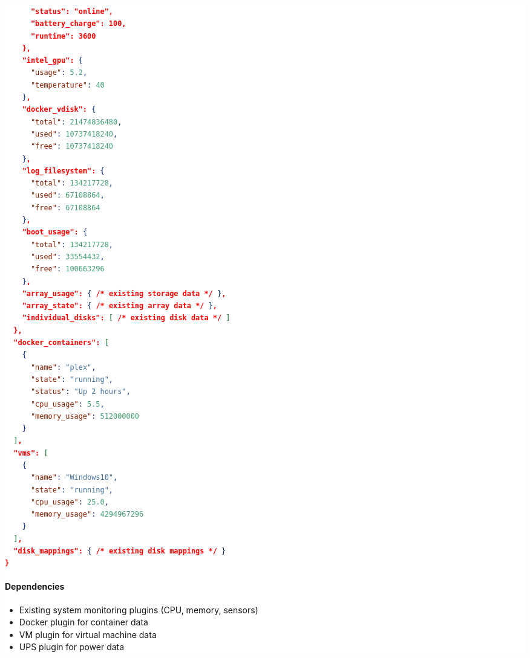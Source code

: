 ```json
      "status": "online",
      "battery_charge": 100,
      "runtime": 3600
    },
    "intel_gpu": {
      "usage": 5.2,
      "temperature": 40
    },
    "docker_vdisk": {
      "total": 21474836480,
      "used": 10737418240,
      "free": 10737418240
    },
    "log_filesystem": {
      "total": 134217728,
      "used": 67108864,
      "free": 67108864
    },
    "boot_usage": {
      "total": 134217728,
      "used": 33554432,
      "free": 100663296
    },
    "array_usage": { /* existing storage data */ },
    "array_state": { /* existing array data */ },
    "individual_disks": [ /* existing disk data */ ]
  },
  "docker_containers": [
    {
      "name": "plex",
      "state": "running",
      "status": "Up 2 hours",
      "cpu_usage": 5.5,
      "memory_usage": 512000000
    }
  ],
  "vms": [
    {
      "name": "Windows10",
      "state": "running",
      "cpu_usage": 25.0,
      "memory_usage": 4294967296
    }
  ],
  "disk_mappings": { /* existing disk mappings */ }
}
```

#### Dependencies
- Existing system monitoring plugins (CPU, memory, sensors)
- Docker plugin for container data
- VM plugin for virtual machine data
- UPS plugin for power data

